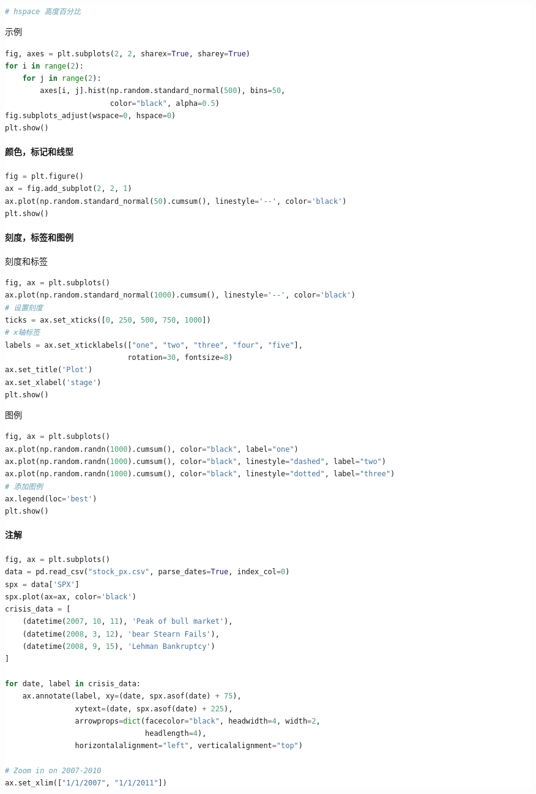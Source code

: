 ```python
# hspace 高度百分比
```
示例
```python
fig, axes = plt.subplots(2, 2, sharex=True, sharey=True)  
for i in range(2):  
    for j in range(2):  
        axes[i, j].hist(np.random.standard_normal(500), bins=50,  
                        color="black", alpha=0.5)  
fig.subplots_adjust(wspace=0, hspace=0)  
plt.show()
```
#### 颜色，标记和线型
```python
fig = plt.figure()  
ax = fig.add_subplot(2, 2, 1)  
ax.plot(np.random.standard_normal(50).cumsum(), linestyle='--', color='black')  
plt.show()
```
#### 刻度，标签和图例
刻度和标签
```python
fig, ax = plt.subplots()  
ax.plot(np.random.standard_normal(1000).cumsum(), linestyle='--', color='black')  
# 设置刻度
ticks = ax.set_xticks([0, 250, 500, 750, 1000])  
# x轴标签
labels = ax.set_xticklabels(["one", "two", "three", "four", "five"],  
                            rotation=30, fontsize=8)  
ax.set_title('Plot')  
ax.set_xlabel('stage')
plt.show()
```
图例
```python
fig, ax = plt.subplots()  
ax.plot(np.random.randn(1000).cumsum(), color="black", label="one")  
ax.plot(np.random.randn(1000).cumsum(), color="black", linestyle="dashed", label="two")  
ax.plot(np.random.randn(1000).cumsum(), color="black", linestyle="dotted", label="three")  
# 添加图例  
ax.legend(loc='best')  
plt.show()
```
#### 注解
```python
fig, ax = plt.subplots()  
data = pd.read_csv("stock_px.csv", parse_dates=True, index_col=0)  
spx = data['SPX']  
spx.plot(ax=ax, color='black')  
crisis_data = [  
    (datetime(2007, 10, 11), 'Peak of bull market'),  
    (datetime(2008, 3, 12), 'bear Stearn Fails'),  
    (datetime(2008, 9, 15), 'Lehman Bankruptcy')  
]  
  
for date, label in crisis_data:  
    ax.annotate(label, xy=(date, spx.asof(date) + 75),  
                xytext=(date, spx.asof(date) + 225),  
                arrowprops=dict(facecolor="black", headwidth=4, width=2,  
                                headlength=4),  
                horizontalalignment="left", verticalalignment="top")  
  
# Zoom in on 2007-2010  
ax.set_xlim(["1/1/2007", "1/1/2011"])  
```